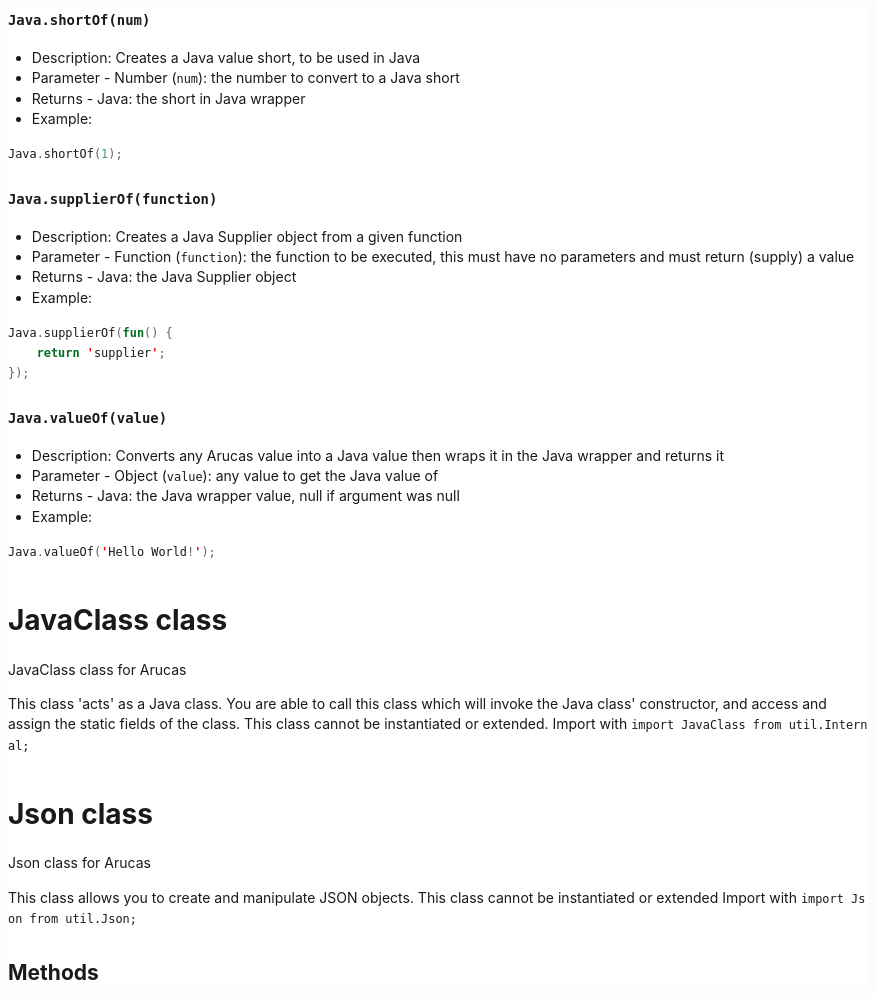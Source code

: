 ### `Java.shortOf(num)`
- Description: Creates a Java value short, to be used in Java
- Parameter - Number (`num`): the number to convert to a Java short
- Returns - Java: the short in Java wrapper
- Example:
```kotlin
Java.shortOf(1);
```

### `Java.supplierOf(function)`
- Description: Creates a Java Supplier object from a given function
- Parameter - Function (`function`): the function to be executed, this must have no parameters and must return (supply) a value
- Returns - Java: the Java Supplier object
- Example:
```kotlin
Java.supplierOf(fun() {
    return 'supplier';
});
```

### `Java.valueOf(value)`
- Description: Converts any Arucas value into a Java value then wraps it in the Java wrapper and returns it
- Parameter - Object (`value`): any value to get the Java value of
- Returns - Java: the Java wrapper value, null if argument was null
- Example:
```kotlin
Java.valueOf('Hello World!');
```



# JavaClass class
JavaClass class for Arucas

This class 'acts' as a Java class. You are able to call this class which
will invoke the Java class' constructor, and access and assign the static
fields of the class. This class cannot be instantiated or extended.
Import with `import JavaClass from util.Internal;`



# Json class
Json class for Arucas

This class allows you to create and manipulate JSON objects.
This class cannot be instantiated or extended
Import with `import Json from util.Json;`

## Methods
